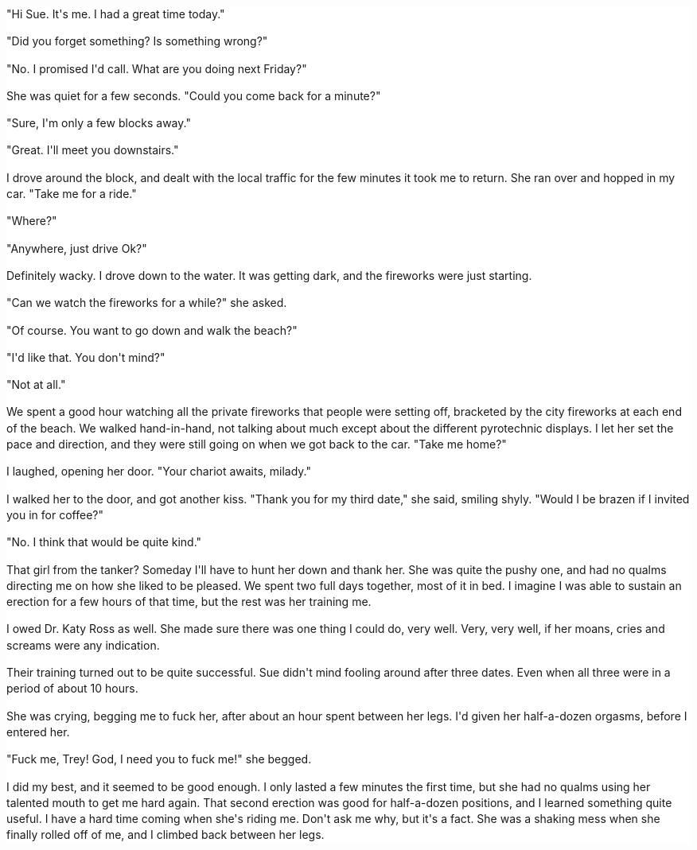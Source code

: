  "Hi Sue. It's me. I had a great time today." 

 "Did you forget something? Is something wrong?" 

 "No. I promised I'd call. What are you doing next Friday?" 

 She was quiet for a few seconds. "Could you come back for a minute?" 

 "Sure, I'm only a few blocks away." 

 "Great. I'll meet you downstairs." 

 I drove around the block, and dealt with the local traffic for the few minutes it took me to return. She ran over and hopped in my car. "Take me for a ride." 

 "Where?" 

 "Anywhere, just drive Ok?" 

 Definitely wacky. I drove down to the water. It was getting dark, and the fireworks were just starting. 

 "Can we watch the fireworks for a while?" she asked. 

 "Of course. You want to go down and walk the beach?" 

 "I'd like that. You don't mind?" 

 "Not at all." 

 We spent a good hour watching all the private fireworks that people were setting off, bracketed by the city fireworks at each end of the beach. We walked hand-in-hand, not talking about much except about the different pyrotechnic displays. I let her set the pace and direction, and they were still going on when we got back to the car. "Take me home?" 

 I laughed, opening her door. "Your chariot awaits, milady." 

 I walked her to the door, and got another kiss. "Thank you for my third date," she said, smiling shyly. "Would I be brazen if I invited you in for coffee?" 

 "No. I think that would be quite kind." 

 That girl from the tanker? Someday I'll have to hunt her down and thank her. She was quite the pushy one, and had no qualms directing me on how she liked to be pleased. We spent two full days together, most of it in bed. I imagine I was able to sustain an erection for a few hours of that time, but the rest was her training me. 

 I owed Dr. Katy Ross as well. She made sure there was one thing I could do, very well. Very, very well, if her moans, cries and screams were any indication. 

 Their training turned out to be quite successful. Sue didn't mind fooling around after three dates. Even when all three were in a period of about 10 hours. 

 She was crying, begging me to fuck her, after about an hour spent between her legs. I'd given her half-a-dozen orgasms, before I entered her. 

 "Fuck me, Trey! God, I need you to fuck me!" she begged. 

 I did my best, and it seemed to be good enough. I only lasted a few minutes the first time, but she had no qualms using her talented mouth to get me hard again. That second erection was good for half-a-dozen positions, and I learned something quite useful. I have a hard time coming when she's riding me. Don't ask me why, but it's a fact. She was a shaking mess when she finally rolled off of me, and I climbed back between her legs. 
